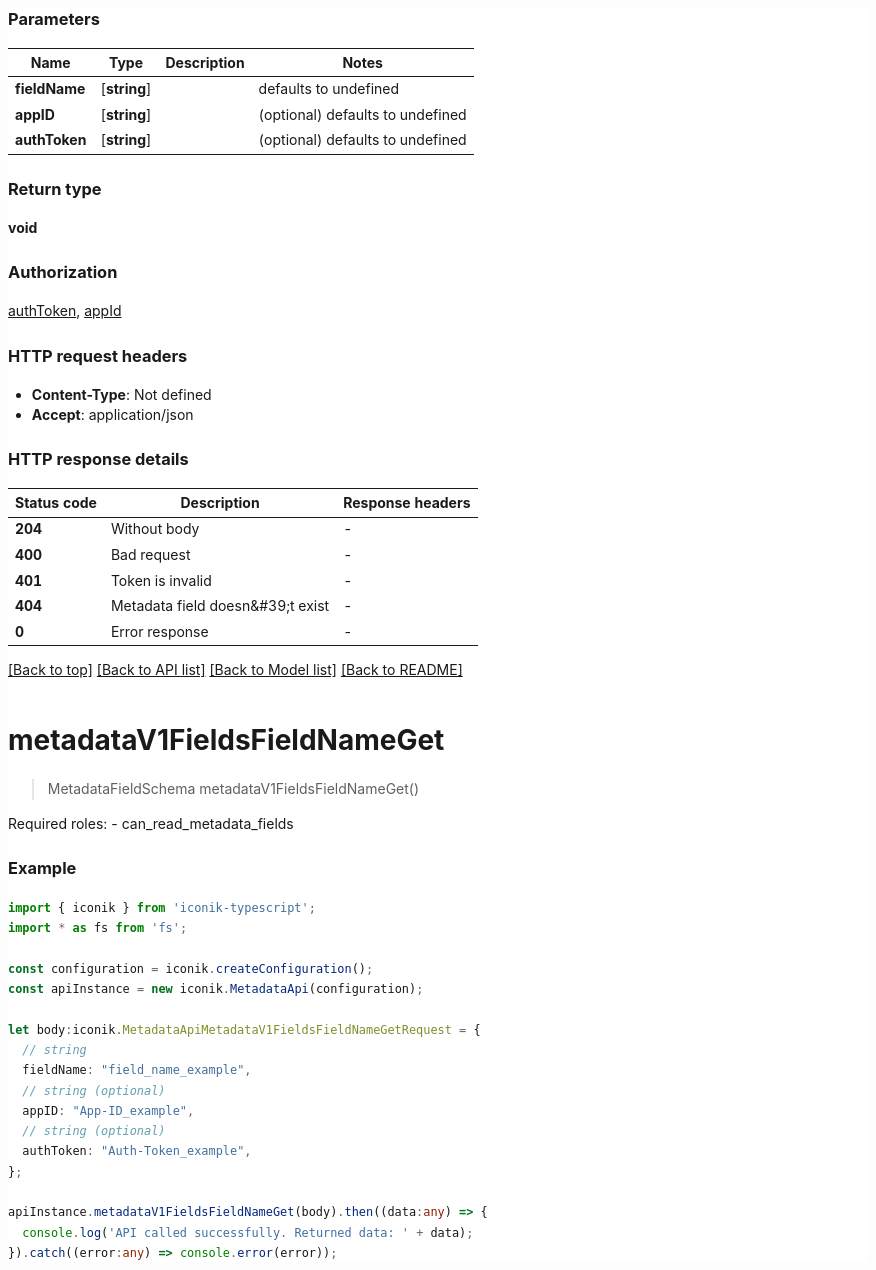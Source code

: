 ```typescript
```


### Parameters

Name | Type | Description  | Notes
------------- | ------------- | ------------- | -------------
 **fieldName** | [**string**] |  | defaults to undefined
 **appID** | [**string**] |  | (optional) defaults to undefined
 **authToken** | [**string**] |  | (optional) defaults to undefined


### Return type

**void**

### Authorization

[authToken](README.md#authToken), [appId](README.md#appId)

### HTTP request headers

 - **Content-Type**: Not defined
 - **Accept**: application/json


### HTTP response details
| Status code | Description | Response headers |
|-------------|-------------|------------------|
**204** | Without body |  -  |
**400** | Bad request |  -  |
**401** | Token is invalid |  -  |
**404** | Metadata field doesn\&#39;t exist |  -  |
**0** | Error response |  -  |

[[Back to top]](#) [[Back to API list]](README.md#documentation-for-api-endpoints) [[Back to Model list]](README.md#documentation-for-models) [[Back to README]](README.md)

# **metadataV1FieldsFieldNameGet**
> MetadataFieldSchema metadataV1FieldsFieldNameGet()

 Required roles:  - can_read_metadata_fields 

### Example


```typescript
import { iconik } from 'iconik-typescript';
import * as fs from 'fs';

const configuration = iconik.createConfiguration();
const apiInstance = new iconik.MetadataApi(configuration);

let body:iconik.MetadataApiMetadataV1FieldsFieldNameGetRequest = {
  // string
  fieldName: "field_name_example",
  // string (optional)
  appID: "App-ID_example",
  // string (optional)
  authToken: "Auth-Token_example",
};

apiInstance.metadataV1FieldsFieldNameGet(body).then((data:any) => {
  console.log('API called successfully. Returned data: ' + data);
}).catch((error:any) => console.error(error));
```